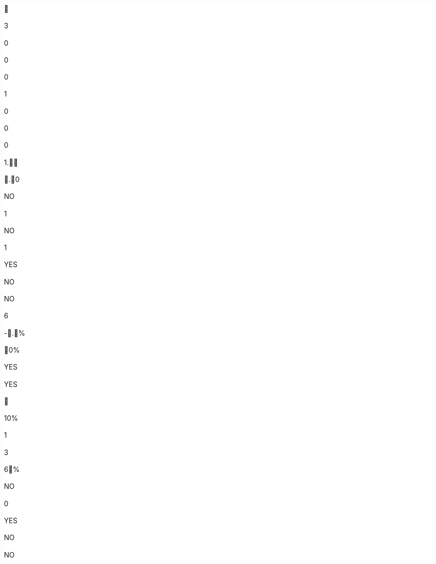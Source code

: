 

3

0

0

0

1

0

0

0

1.

.0

NO

1

NO

1

YES

NO

NO

6

-.%

0%

YES

YES



10%

1

3

6%

NO

0

YES

NO

NO
